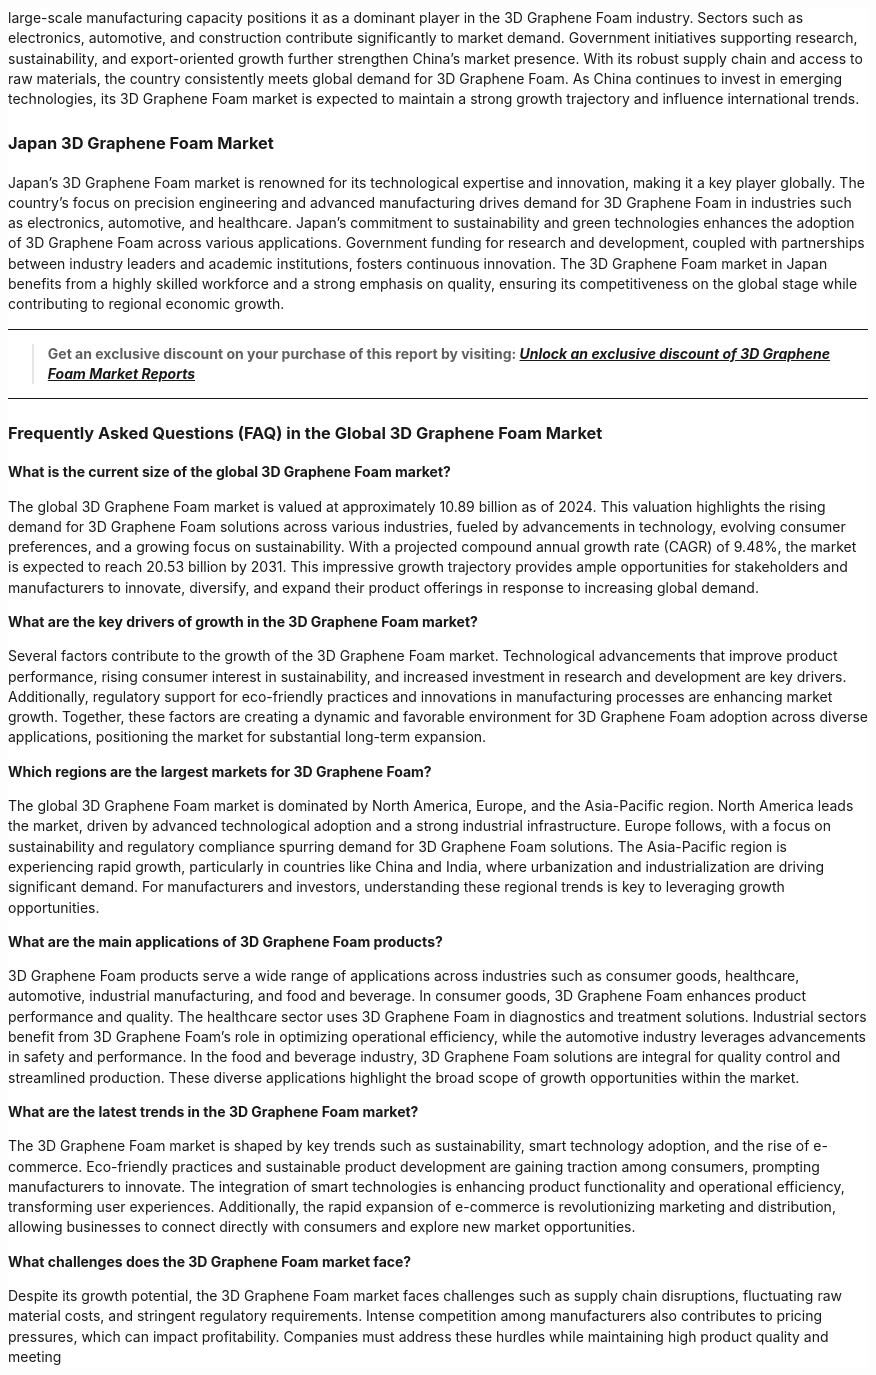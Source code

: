 large-scale manufacturing capacity positions it as a dominant player in the 3D Graphene Foam industry. Sectors such as electronics, automotive, and construction contribute significantly to market demand. Government initiatives supporting research, sustainability, and export-oriented growth further strengthen China&rsquo;s market presence. With its robust supply chain and access to raw materials, the country consistently meets global demand for 3D Graphene Foam. As China continues to invest in emerging technologies, its 3D Graphene Foam market is expected to maintain a strong growth trajectory and influence international trends.</p><h3>Japan 3D Graphene Foam Market</h3><p>Japan&rsquo;s 3D Graphene Foam market is renowned for its technological expertise and innovation, making it a key player globally. The country&rsquo;s focus on precision engineering and advanced manufacturing drives demand for 3D Graphene Foam in industries such as electronics, automotive, and healthcare. Japan&rsquo;s commitment to sustainability and green technologies enhances the adoption of 3D Graphene Foam across various applications. Government funding for research and development, coupled with partnerships between industry leaders and academic institutions, fosters continuous innovation. The 3D Graphene Foam market in Japan benefits from a highly skilled workforce and a strong emphasis on quality, ensuring its competitiveness on the global stage while contributing to regional economic growth.</p><hr /><blockquote><p><strong>Get an exclusive discount on your purchase of this report by visiting: <em><a href="://marketresearchpulse.com/ask-for-discount/89774?utm_source=Github&amp;utm_medium=0111">Unlock an exclusive discount of 3D Graphene Foam Market Reports</a></em>&nbsp;</strong></p></blockquote><hr /><h3>Frequently Asked Questions (FAQ) in the Global 3D Graphene Foam Market</h3><p><strong>What is the current size of the global 3D Graphene Foam market?</strong></p><p>The global 3D Graphene Foam market is valued at approximately 10.89 billion as of 2024. This valuation highlights the rising demand for 3D Graphene Foam solutions across various industries, fueled by advancements in technology, evolving consumer preferences, and a growing focus on sustainability. With a projected compound annual growth rate (CAGR) of 9.48%, the market is expected to reach 20.53 billion by 2031. This impressive growth trajectory provides ample opportunities for stakeholders and manufacturers to innovate, diversify, and expand their product offerings in response to increasing global demand.</p><p><strong>What are the key drivers of growth in the 3D Graphene Foam market?</strong></p><p>Several factors contribute to the growth of the 3D Graphene Foam market. Technological advancements that improve product performance, rising consumer interest in sustainability, and increased investment in research and development are key drivers. Additionally, regulatory support for eco-friendly practices and innovations in manufacturing processes are enhancing market growth. Together, these factors are creating a dynamic and favorable environment for 3D Graphene Foam adoption across diverse applications, positioning the market for substantial long-term expansion.</p><p><strong>Which regions are the largest markets for 3D Graphene Foam?</strong></p><p>The global 3D Graphene Foam market is dominated by North America, Europe, and the Asia-Pacific region. North America leads the market, driven by advanced technological adoption and a strong industrial infrastructure. Europe follows, with a focus on sustainability and regulatory compliance spurring demand for 3D Graphene Foam solutions. The Asia-Pacific region is experiencing rapid growth, particularly in countries like China and India, where urbanization and industrialization are driving significant demand. For manufacturers and investors, understanding these regional trends is key to leveraging growth opportunities.</p><p><strong>What are the main applications of 3D Graphene Foam products?</strong></p><p>3D Graphene Foam products serve a wide range of applications across industries such as consumer goods, healthcare, automotive, industrial manufacturing, and food and beverage. In consumer goods, 3D Graphene Foam enhances product performance and quality. The healthcare sector uses 3D Graphene Foam in diagnostics and treatment solutions. Industrial sectors benefit from 3D Graphene Foam&rsquo;s role in optimizing operational efficiency, while the automotive industry leverages advancements in safety and performance. In the food and beverage industry, 3D Graphene Foam solutions are integral for quality control and streamlined production. These diverse applications highlight the broad scope of growth opportunities within the market.</p><p><strong>What are the latest trends in the 3D Graphene Foam market?</strong></p><p>The 3D Graphene Foam market is shaped by key trends such as sustainability, smart technology adoption, and the rise of e-commerce. Eco-friendly practices and sustainable product development are gaining traction among consumers, prompting manufacturers to innovate. The integration of smart technologies is enhancing product functionality and operational efficiency, transforming user experiences. Additionally, the rapid expansion of e-commerce is revolutionizing marketing and distribution, allowing businesses to connect directly with consumers and explore new market opportunities.</p><p><strong>What challenges does the 3D Graphene Foam market face?</strong></p><p>Despite its growth potential, the 3D Graphene Foam market faces challenges such as supply chain disruptions, fluctuating raw material costs, and stringent regulatory requirements. Intense competition among manufacturers also contributes to pricing pressures, which can impact profitability. Companies must address these hurdles while maintaining high product quality and meeting